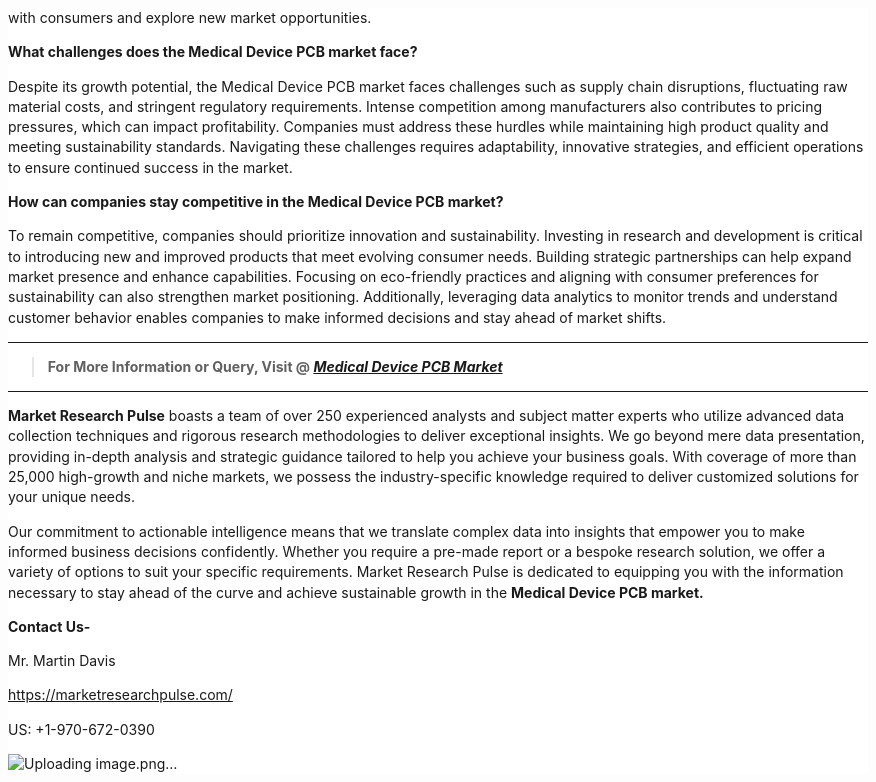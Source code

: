 with consumers and explore new market opportunities.</p><p><strong>What challenges does the Medical Device PCB market face?</strong></p><p>Despite its growth potential, the Medical Device PCB market faces challenges such as supply chain disruptions, fluctuating raw material costs, and stringent regulatory requirements. Intense competition among manufacturers also contributes to pricing pressures, which can impact profitability. Companies must address these hurdles while maintaining high product quality and meeting sustainability standards. Navigating these challenges requires adaptability, innovative strategies, and efficient operations to ensure continued success in the market.</p><p><strong>How can companies stay competitive in the Medical Device PCB market?</strong></p><p>To remain competitive, companies should prioritize innovation and sustainability. Investing in research and development is critical to introducing new and improved products that meet evolving consumer needs. Building strategic partnerships can help expand market presence and enhance capabilities. Focusing on eco-friendly practices and aligning with consumer preferences for sustainability can also strengthen market positioning. Additionally, leveraging data analytics to monitor trends and understand customer behavior enables companies to make informed decisions and stay ahead of market shifts.</p><hr /><blockquote><p><strong>For More Information or Query, Visit @&nbsp;<em><a href="https://marketresearchpulse.com/report/25322/medical-device-pcb-market?utm_source=Linkedin&utm_medium=0110">Medical Device PCB Market</a></em></strong></p></blockquote><hr /><p><strong>Market Research Pulse</strong> boasts a team of over 250 experienced analysts and subject matter experts who utilize advanced data collection techniques and rigorous research methodologies to deliver exceptional insights. We go beyond mere data presentation, providing in-depth analysis and strategic guidance tailored to help you achieve your business goals. With coverage of more than 25,000 high-growth and niche markets, we possess the industry-specific knowledge required to deliver customized solutions for your unique needs.</p><p>Our commitment to actionable intelligence means that we translate complex data into insights that empower you to make informed business decisions confidently. Whether you require a pre-made report or a bespoke research solution, we offer a variety of options to suit your specific requirements. Market Research Pulse is dedicated to equipping you with the information necessary to stay ahead of the curve and achieve sustainable growth in the <strong>Medical Device PCB market.</strong></p><p><strong>Contact Us-</strong></p><p>Mr. Martin Davis</p><p>https://marketresearchpulse.com/</p><p>US: +1-970-672-0390</p>
![Uploading image.png…]()
